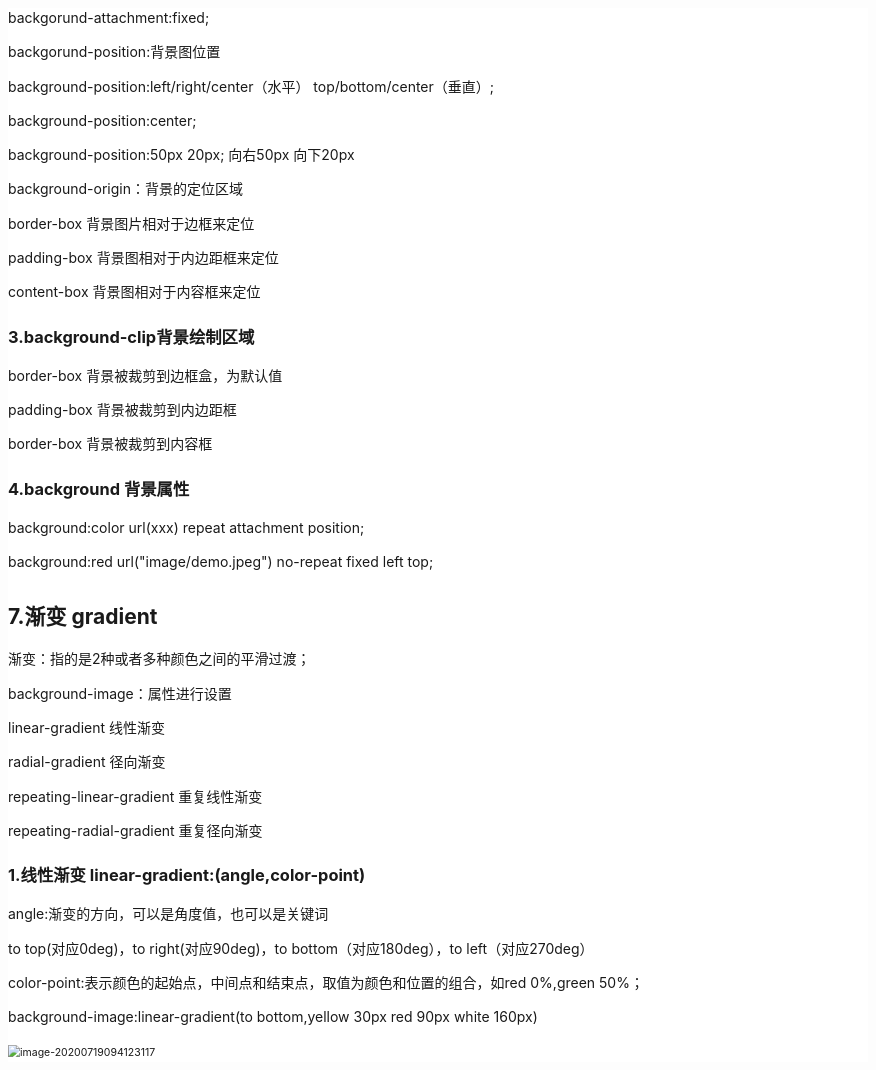 backgorund-attachment:fixed;

backgorund-position:背景图位置

background-position:left/right/center（水平） top/bottom/center（垂直）;

background-position:center;

background-position:50px 20px; 向右50px 向下20px

background-origin：背景的定位区域

border-box 背景图片相对于边框来定位

padding-box 背景图相对于内边距框来定位

content-box 背景图相对于内容框来定位



### 3.background-clip背景绘制区域

border-box 背景被裁剪到边框盒，为默认值

padding-box 背景被裁剪到内边距框

border-box 背景被裁剪到内容框



### 4.background 背景属性

background:color url(xxx) repeat attachment position;

background:red url("image/demo.jpeg") no-repeat fixed left top;



## 7.渐变 gradient

渐变：指的是2种或者多种颜色之间的平滑过渡；

background-image：属性进行设置

linear-gradient 线性渐变

radial-gradient 径向渐变

repeating-linear-gradient 重复线性渐变

repeating-radial-gradient 重复径向渐变

### 1.线性渐变 linear-gradient:(angle,color-point)

angle:渐变的方向，可以是角度值，也可以是关键词

to top(对应0deg)，to right(对应90deg)，to bottom（对应180deg），to left（对应270deg）

color-point:表示颜色的起始点，中间点和结束点，取值为颜色和位置的组合，如red 0%,green 50%；

background-image:linear-gradient(to bottom,yellow 30px red 90px white 160px)

<img src="C:\Users\Administrator\AppData\Roaming\Typora\typora-user-images\image-20200719094123117.png" alt="image-20200719094123117" style="zoom:75%;" />
